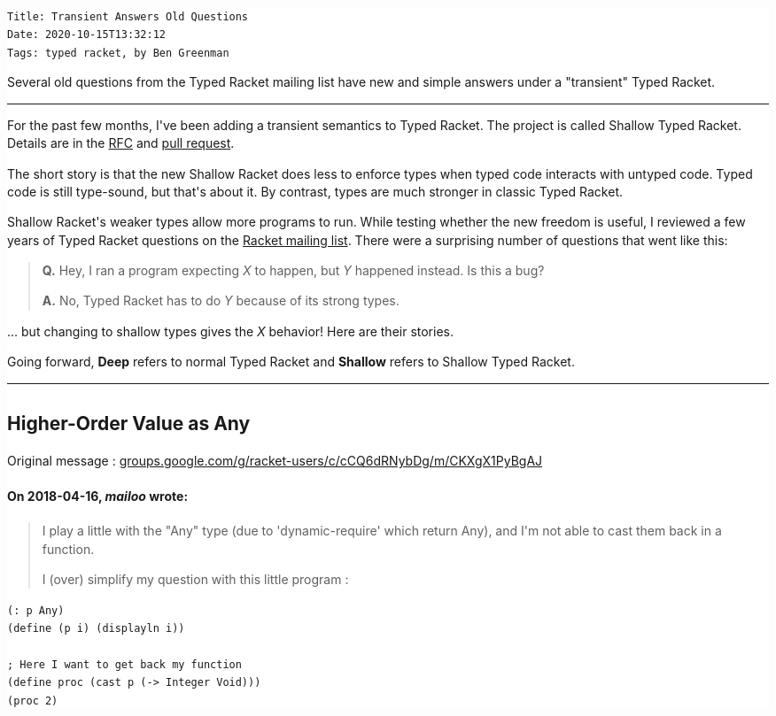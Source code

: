     Title: Transient Answers Old Questions
    Date: 2020-10-15T13:32:12
    Tags: typed racket, by Ben Greenman

Several old questions from the Typed Racket mailing list have new and simple
answers under a "transient" Typed Racket.



- - -

For the past few months, I've been adding a transient semantics to Typed Racket.
The project is called Shallow Typed Racket.
Details are in the [RFC](https://github.com/racket/typed-racket/pull/952)
 and [pull request](https://github.com/racket/typed-racket/pull/948).

The short story is that the new Shallow Racket does less to enforce types
 when typed code interacts with untyped code.
Typed code is still type-sound, but that's about it.
By contrast, types are much stronger in classic Typed Racket.

Shallow Racket's weaker types allow more programs to run.
While testing whether the new freedom is useful, I reviewed a few years of
 Typed Racket questions on the [Racket mailing list](https://groups.google.com/g/racket-users).
There were a surprising number of questions that went like this:

> **Q.** Hey, I ran a program expecting _X_ to happen, but _Y_ happened instead.
> Is this a bug?
>
> **A.** No, Typed Racket has to do _Y_ because of its strong types.

... but changing to shallow types gives the _X_ behavior!
Here are their stories.

Going forward, **Deep** refers to normal Typed Racket and **Shallow** refers to Shallow Typed Racket.

- - -


## Higher-Order Value as Any

Original message : [groups.google.com/g/racket-users/c/cCQ6dRNybDg/m/CKXgX1PyBgAJ](https://groups.google.com/g/racket-users/c/cCQ6dRNybDg/m/CKXgX1PyBgAJ)

#### On 2018-04-16, _mailoo_ wrote:

>  I play a little with the "Any" type (due to 'dynamic-require' which 
>  return Any), and I'm not able to cast them back in a function. 
>
>  I (over) simplify my question with this little program : 

```
(: p Any) 
(define (p i) (displayln i)) 

; Here I want to get back my function 
(define proc (cast p (-> Integer Void))) 
(proc 2) 
```
